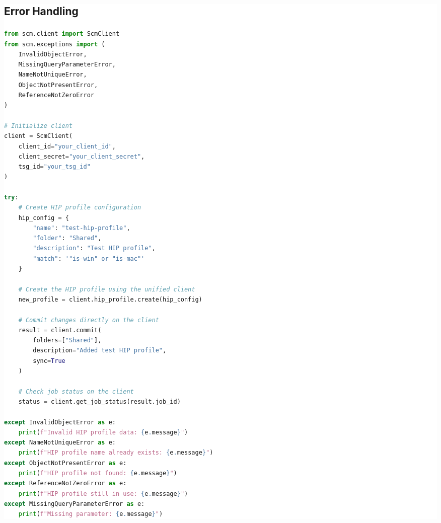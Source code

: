 </div>

## Error Handling

<div class="termy">



```python
from scm.client import ScmClient
from scm.exceptions import (
    InvalidObjectError,
    MissingQueryParameterError,
    NameNotUniqueError,
    ObjectNotPresentError,
    ReferenceNotZeroError
)

# Initialize client
client = ScmClient(
    client_id="your_client_id",
    client_secret="your_client_secret",
    tsg_id="your_tsg_id"
)

try:
    # Create HIP profile configuration
    hip_config = {
        "name": "test-hip-profile",
        "folder": "Shared",
        "description": "Test HIP profile",
        "match": '"is-win" or "is-mac"'
    }

    # Create the HIP profile using the unified client
    new_profile = client.hip_profile.create(hip_config)

    # Commit changes directly on the client
    result = client.commit(
        folders=["Shared"],
        description="Added test HIP profile",
        sync=True
    )

    # Check job status on the client
    status = client.get_job_status(result.job_id)

except InvalidObjectError as e:
    print(f"Invalid HIP profile data: {e.message}")
except NameNotUniqueError as e:
    print(f"HIP profile name already exists: {e.message}")
except ObjectNotPresentError as e:
    print(f"HIP profile not found: {e.message}")
except ReferenceNotZeroError as e:
    print(f"HIP profile still in use: {e.message}")
except MissingQueryParameterError as e:
    print(f"Missing parameter: {e.message}")
```
